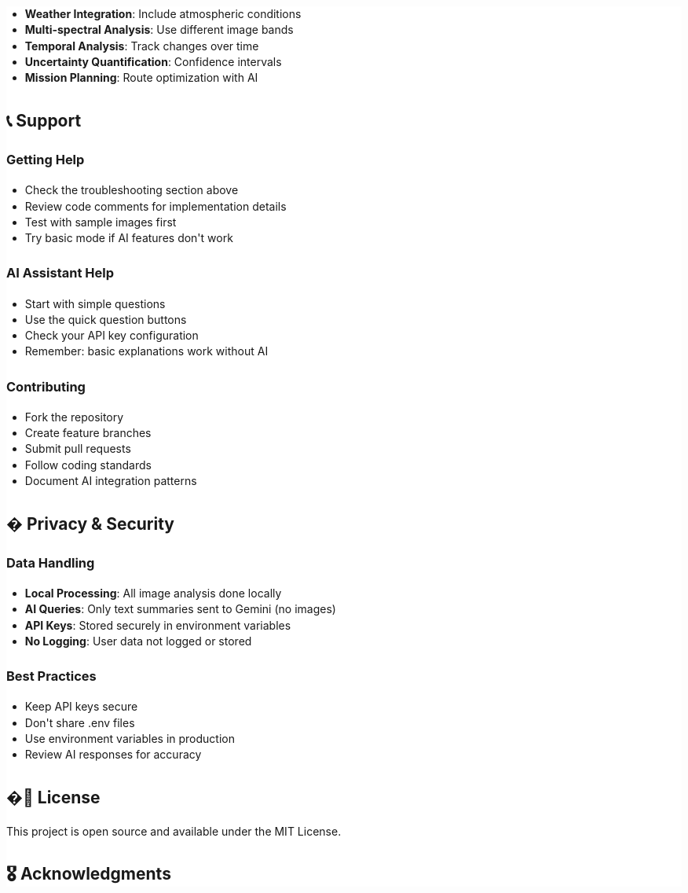 - **Weather Integration**: Include atmospheric conditions
- **Multi-spectral Analysis**: Use different image bands
- **Temporal Analysis**: Track changes over time
- **Uncertainty Quantification**: Confidence intervals
- **Mission Planning**: Route optimization with AI

## 📞 Support

### Getting Help

- Check the troubleshooting section above
- Review code comments for implementation details
- Test with sample images first
- Try basic mode if AI features don't work

### AI Assistant Help

- Start with simple questions
- Use the quick question buttons
- Check your API key configuration
- Remember: basic explanations work without AI

### Contributing

- Fork the repository
- Create feature branches
- Submit pull requests
- Follow coding standards
- Document AI integration patterns

## � Privacy & Security

### Data Handling

- **Local Processing**: All image analysis done locally
- **AI Queries**: Only text summaries sent to Gemini (no images)
- **API Keys**: Stored securely in environment variables
- **No Logging**: User data not logged or stored

### Best Practices

- Keep API keys secure
- Don't share .env files
- Use environment variables in production
- Review AI responses for accuracy

## �📄 License

This project is open source and available under the MIT License.

## 🎖️ Acknowledgments
